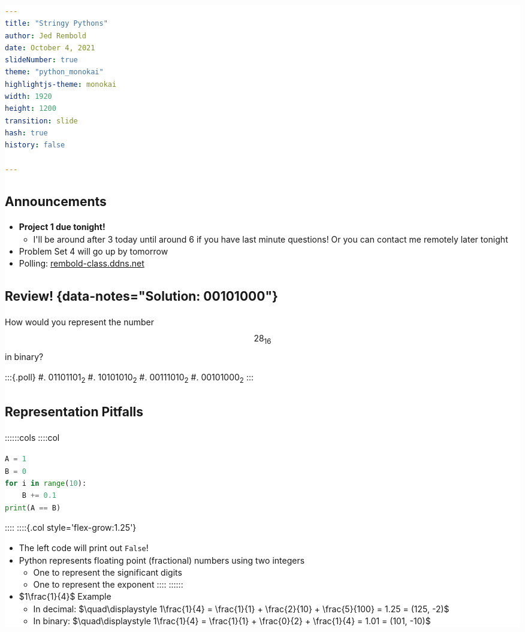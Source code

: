 ```yaml
---
title: "Stringy Pythons"
author: Jed Rembold
date: October 4, 2021
slideNumber: true
theme: "python_monokai"
highlightjs-theme: monokai
width: 1920
height: 1200
transition: slide
hash: true
history: false

---
```



## Announcements
- **Project 1 due tonight!**
	- I'll be around after 3 today until around 6 if you have last minute questions! Or you can contact me remotely later tonight
- Problem Set 4 will go up by tomorrow
- Polling: [rembold-class.ddns.net](http://rembold-class.ddns.net)

## Review! {data-notes="Solution: 00101000"}
How would you represent the number
$$28_{16}$$
in binary?

:::{.poll}
#. $01101101_2$
#. $10101010_2$
#. $00111010_2$
#. $00101000_2$
:::


## Representation Pitfalls
::::::cols
::::col
```python
A = 1
B = 0
for i in range(10):
	B += 0.1
print(A == B)
```
::::
::::{.col style='flex-grow:1.25'}
- The left code will print out `False`!
- Python represents floating point (fractional) numbers using two integers
	- One to represent the significant digits
	- One to represent the exponent
::::
::::::
- $1\frac{1}{4}$ Example
	- In decimal:
		$\quad\displaystyle 1\frac{1}{4} = \frac{1}{1} + \frac{2}{10} + \frac{5}{100} = 1.25 = (125, -2)$
	- In binary:
		$\quad\displaystyle 1\frac{1}{4} = \frac{1}{1} + \frac{0}{2} + \frac{1}{4} = 1.01 = (101, -10)$
